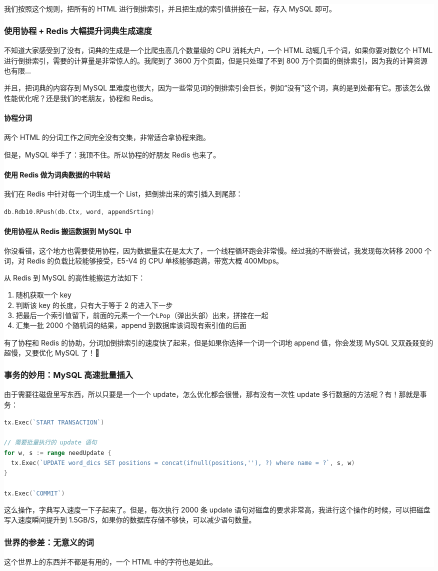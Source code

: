 我们按照这个规则，把所有的 HTML 进行倒排索引，并且把生成的索引值拼接在一起，存入 MySQL 即可。

### 使用协程 + Redis 大幅提升词典生成速度

不知道大家感受到了没有，词典的生成是一个比爬虫高几个数量级的 CPU 消耗大户，一个 HTML 动辄几千个词，如果你要对数亿个 HTML 进行倒排索引，需要的计算量是非常惊人的。我爬到了 3600 万个页面，但是只处理了不到 800 万个页面的倒排索引，因为我的计算资源也有限...

并且，把词典的内容存到 MySQL 里难度也很大，因为一些常见词的倒排索引会巨长，例如“没有”这个词，真的是到处都有它。那该怎么做性能优化呢？还是我们的老朋友，协程和 Redis。

#### 协程分词

两个 HTML 的分词工作之间完全没有交集，非常适合拿协程来跑。

但是，MySQL 举手了：我顶不住。所以协程的好朋友 Redis 也来了。

#### 使用 Redis 做为词典数据的中转站

我们在 Redis 中针对每一个词生成一个 List，把倒排出来的索引插入到尾部：

```go
db.Rdb10.RPush(db.Ctx, word, appendSrting)
```

#### 使用协程从 Redis 搬运数据到 MySQL 中

你没看错，这个地方也需要使用协程，因为数据量实在是太大了，一个线程循环跑会非常慢。经过我的不断尝试，我发现每次转移 2000 个词，对 Redis 的负载比较能够接受，E5-V4 的 CPU 单核能够跑满，带宽大概 400Mbps。

从 Redis 到 MySQL 的高性能搬运方法如下：

1. 随机获取一个 key
2. 判断该 key 的长度，只有大于等于 2 的进入下一步
3. 把最后一个索引值留下，前面的元素一个一个`LPop`（弹出头部）出来，拼接在一起
4. 汇集一批 2000 个随机词的结果，append 到数据库该词现有索引值的后面

有了协程和 Redis 的协助，分词加倒排索引的速度快了起来，但是如果你选择一个词一个词地 append 值，你会发现 MySQL 又双叒叕变的超慢，又要优化 MySQL 了！🙊

### 事务的妙用：MySQL 高速批量插入

由于需要往磁盘里写东西，所以只要是一个一个 update，怎么优化都会很慢，那有没有一次性 update 多行数据的方法呢？有！那就是事务：

```go
tx.Exec(`START TRANSACTION`)

// 需要批量执行的 update 语句
for w, s := range needUpdate {
  tx.Exec(`UPDATE word_dics SET positions = concat(ifnull(positions,''), ?) where name = ?`, s, w)
}

tx.Exec(`COMMIT`)
```

这么操作，字典写入速度一下子起来了。但是，每次执行 2000 条 update 语句对磁盘的要求非常高，我进行这个操作的时候，可以把磁盘写入速度瞬间提升到 1.5GB/S，如果你的数据库存储不够快，可以减少语句数量。

### 世界的参差：无意义的词

这个世界上的东西并不都是有用的，一个 HTML 中的字符也是如此。
